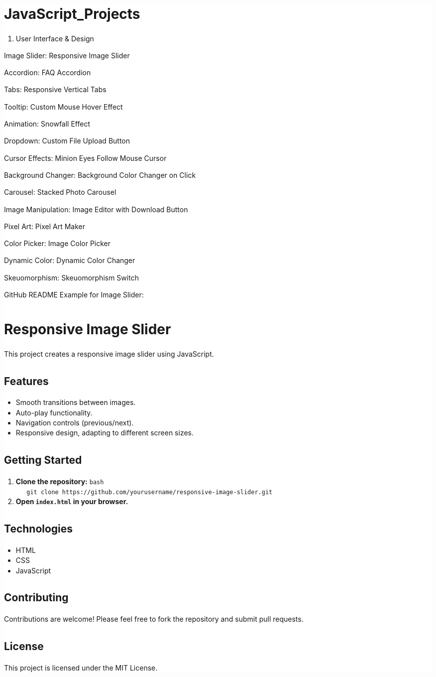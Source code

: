 # JavaScript_Projects
1.  User Interface & Design 
 
Image Slider:  Responsive Image Slider
 
Accordion:  FAQ Accordion
 
Tabs:  Responsive Vertical Tabs
 
Tooltip:  Custom Mouse Hover Effect
 
Animation:  Snowfall Effect
 
Dropdown:  Custom File Upload Button
 
Cursor Effects:  Minion Eyes Follow Mouse Cursor
 
Background Changer:  Background Color Changer on Click
 
Carousel:  Stacked Photo Carousel
 
Image Manipulation:  Image Editor with Download Button
 
Pixel Art:  Pixel Art Maker
 
Color Picker:  Image Color Picker
 
Dynamic Color:  Dynamic Color Changer
 
Skeuomorphism:  Skeuomorphism Switch
 
 
GitHub README Example for Image Slider: 

<h1>Responsive Image Slider</h1> 
This project creates a responsive image slider using JavaScript. 
<h2>Features</h2> 
<ul> 
<li>Smooth transitions between images.</li> 
<li>Auto-play functionality.</li> 
<li>Navigation controls (previous/next).</li> 
<li>Responsive design, adapting to different screen sizes.</li> 
</ul> 
<h2>Getting Started</h2> 
<ol> 
<li> 
<strong>Clone the repository:</strong> 
   <code>bash 
   git clone https://github.com/yourusername/responsive-image-slider.git</code> 
</li> 
<li> 
<strong>Open <code>index.html</code> in your browser.</strong> 
</li> 
</ol> 
<h2>Technologies</h2> 
<ul> 
<li>HTML</li> 
<li>CSS</li> 
<li>JavaScript</li> 
</ul> 
<h2>Contributing</h2> 
Contributions are welcome! Please feel free to fork the repository and submit pull requests. 
<h2>License</h2> 
This project is licensed under the MIT License. 
 